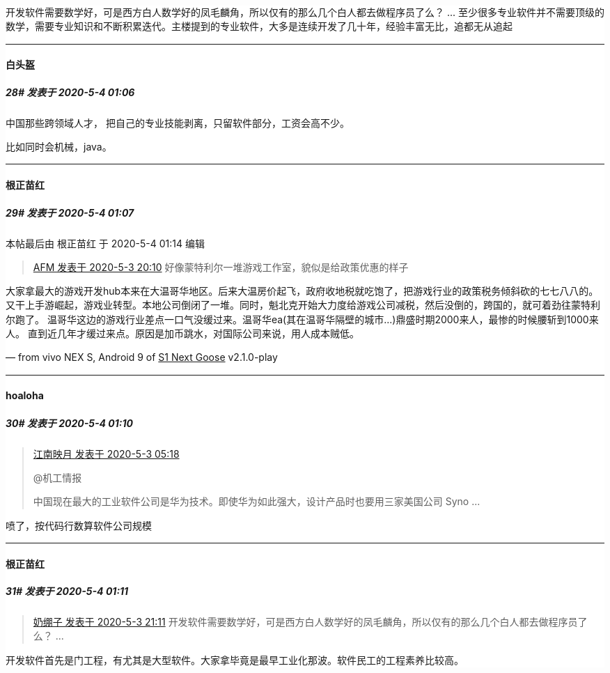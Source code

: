开发软件需要数学好，可是西方白人数学好的凤毛麟角，所以仅有的那么几个白人都去做程序员了么？ ...</blockquote>
至少很多专业软件并不需要顶级的数学，需要专业知识和不断积累迭代。主楼提到的专业软件，大多是连续开发了几十年，经验丰富无比，追都无从追起


-----

####  白头盔  
##### 28#       发表于 2020-5-4 01:06


中国那些跨领域人才，
把自己的专业技能剥离，只留软件部分，工资会高不少。

比如同时会机械，java。


-----

####  根正苗红  
##### 29#       发表于 2020-5-4 01:07


 本帖最后由 根正苗红 于 2020-5-4 01:14 编辑 
<blockquote><a href="httphttps://bbs.saraba1st.com/2b/forum.php?mod=redirect&amp;goto=findpost&amp;pid=47291974&amp;ptid=1932252" target="_blank">AFM 发表于 2020-5-3 20:10</a>
好像蒙特利尔一堆游戏工作室，貌似是给政策优惠的样子</blockquote>
大家拿最大的游戏开发hub本来在大温哥华地区。后来大温房价起飞，政府收地税就吃饱了，把游戏行业的政策税务倾斜砍的七七八八的。又干上手游崛起，游戏业转型。本地公司倒闭了一堆。同时，魁北克开始大力度给游戏公司减税，然后没倒的，跨国的，就可着劲往蒙特利尔跑了。
温哥华这边的游戏行业差点一口气没缓过来。温哥华ea(其在温哥华隔壁的城市...)鼎盛时期2000来人，最惨的时候腰斩到1000来人。
直到近几年才缓过来点。原因是加币跳水，对国际公司来说，用人成本贼低。

— from vivo NEX S, Android 9 of [S1 Next Goose](https://pan.baidu.com/s/1mi43uRm) v2.1.0-play


-----

####  hoaloha  
##### 30#       发表于 2020-5-4 01:10


<blockquote><a href="httphttps://bbs.saraba1st.com/2b/forum.php?mod=redirect&amp;goto=findpost&amp;pid=47292758&amp;ptid=1932252" target="_blank">江南映月 发表于 2020-5-3 05:18</a>

@机工情报 

中国现在最大的工业软件公司是华为技术。即使华为如此强大，设计产品时也要用三家美国公司 Syno ...</blockquote>
喷了，按代码行数算软件公司规模


-----

####  根正苗红  
##### 31#       发表于 2020-5-4 01:11


<blockquote><a href="httphttps://bbs.saraba1st.com/2b/forum.php?mod=redirect&amp;goto=findpost&amp;pid=47292698&amp;ptid=1932252" target="_blank">奶绷子 发表于 2020-5-3 21:11</a>
开发软件需要数学好，可是西方白人数学好的凤毛麟角，所以仅有的那么几个白人都去做程序员了么？ ...</blockquote>
开发软件首先是门工程，有尤其是大型软件。大家拿毕竟是最早工业化那波。软件民工的工程素养比较高。
